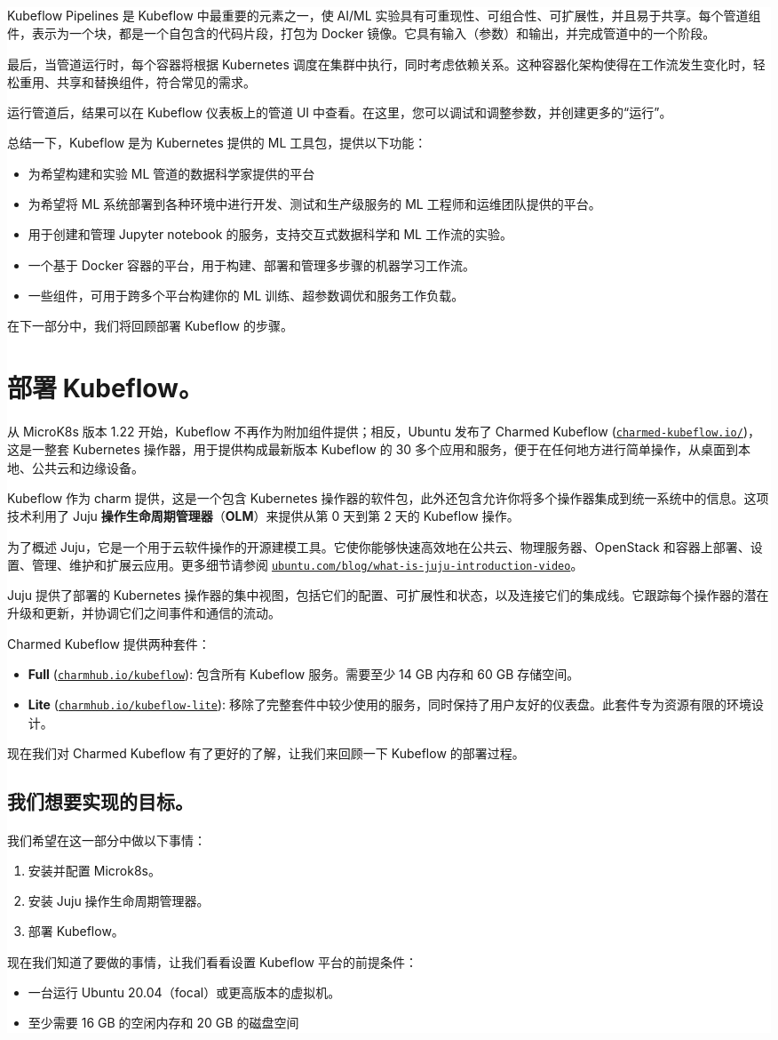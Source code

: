 Kubeflow Pipelines 是 Kubeflow 中最重要的元素之一，使 AI/ML 实验具有可重现性、可组合性、可扩展性，并且易于共享。每个管道组件，表示为一个块，都是一个自包含的代码片段，打包为 Docker 镜像。它具有输入（参数）和输出，并完成管道中的一个阶段。

最后，当管道运行时，每个容器将根据 Kubernetes 调度在集群中执行，同时考虑依赖关系。这种容器化架构使得在工作流发生变化时，轻松重用、共享和替换组件，符合常见的需求。

运行管道后，结果可以在 Kubeflow 仪表板上的管道 UI 中查看。在这里，您可以调试和调整参数，并创建更多的“运行”。

总结一下，Kubeflow 是为 Kubernetes 提供的 ML 工具包，提供以下功能：

+   为希望构建和实验 ML 管道的数据科学家提供的平台

+   为希望将 ML 系统部署到各种环境中进行开发、测试和生产级服务的 ML 工程师和运维团队提供的平台。

+   用于创建和管理 Jupyter notebook 的服务，支持交互式数据科学和 ML 工作流的实验。

+   一个基于 Docker 容器的平台，用于构建、部署和管理多步骤的机器学习工作流。

+   一些组件，可用于跨多个平台构建你的 ML 训练、超参数调优和服务工作负载。

在下一部分中，我们将回顾部署 Kubeflow 的步骤。

# 部署 Kubeflow。

从 MicroK8s 版本 1.22 开始，Kubeflow 不再作为附加组件提供；相反，Ubuntu 发布了 Charmed Kubeflow ([`charmed-kubeflow.io/`](https://charmed-kubeflow.io/))，这是一整套 Kubernetes 操作器，用于提供构成最新版本 Kubeflow 的 30 多个应用和服务，便于在任何地方进行简单操作，从桌面到本地、公共云和边缘设备。

Kubeflow 作为 charm 提供，这是一个包含 Kubernetes 操作器的软件包，此外还包含允许你将多个操作器集成到统一系统中的信息。这项技术利用了 Juju **操作生命周期管理器**（**OLM**）来提供从第 0 天到第 2 天的 Kubeflow 操作。

为了概述 Juju，它是一个用于云软件操作的开源建模工具。它使你能够快速高效地在公共云、物理服务器、OpenStack 和容器上部署、设置、管理、维护和扩展云应用。更多细节请参阅 [`ubuntu.com/blog/what-is-juju-introduction-video`](https://ubuntu.com/blog/what-is-juju-introduction-video)。

Juju 提供了部署的 Kubernetes 操作器的集中视图，包括它们的配置、可扩展性和状态，以及连接它们的集成线。它跟踪每个操作器的潜在升级和更新，并协调它们之间事件和通信的流动。

Charmed Kubeflow 提供两种套件：

+   **Full** ([`charmhub.io/kubeflow`](https://charmhub.io/kubeflow)): 包含所有 Kubeflow 服务。需要至少 14 GB 内存和 60 GB 存储空间。

+   **Lite** ([`charmhub.io/kubeflow-lite`](https://charmhub.io/kubeflow-lite)): 移除了完整套件中较少使用的服务，同时保持了用户友好的仪表盘。此套件专为资源有限的环境设计。

现在我们对 Charmed Kubeflow 有了更好的了解，让我们来回顾一下 Kubeflow 的部署过程。

## 我们想要实现的目标。

我们希望在这一部分中做以下事情：

1.  安装并配置 Microk8s。

1.  安装 Juju 操作生命周期管理器。

1.  部署 Kubeflow。

现在我们知道了要做的事情，让我们看看设置 Kubeflow 平台的前提条件：

+   一台运行 Ubuntu 20.04（focal）或更高版本的虚拟机。

+   至少需要 16 GB 的空闲内存和 20 GB 的磁盘空间
